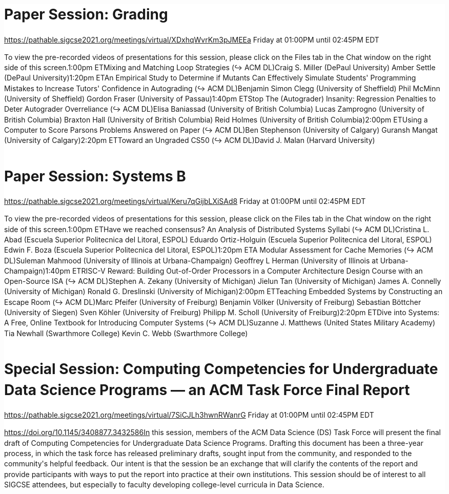 
# Paper Session: Grading
<https://pathable.sigcse2021.org/meetings/virtual/XDxhqWvrKm3pJMEEa>
Friday at 01:00PM until 02:45PM EDT

To view the pre-recorded videos of presentations for this session, please click on the Files tab in the Chat window on the right side of this screen.1:00pm ETMixing and Matching Loop Strategies (↪ ACM DL)Craig S. Miller (DePaul University) Amber Settle (DePaul University)1:20pm ETAn Empirical Study to Determine if Mutants Can Effectively Simulate Students' Programming Mistakes to Increase Tutors' Confidence in Autograding (↪ ACM DL)Benjamin Simon Clegg (University of Sheffield) Phil McMinn (University of Sheffield) Gordon Fraser (University of Passau)1:40pm ETStop The (Autograder) Insanity: Regression Penalties to Deter Autograder Overreliance (↪ ACM DL)Elisa Baniassad (University of British Columbia) Lucas Zamprogno (University of British Columbia) Braxton Hall (University of British Columbia) Reid Holmes (University of British Columbia)2:00pm ETUsing a Computer to Score Parsons Problems Answered on Paper (↪ ACM DL)Ben Stephenson (University of Calgary) Guransh Mangat (University of Calgary)2:20pm ETToward an Ungraded CS50 (↪ ACM DL)David J. Malan (Harvard University)

# Paper Session: Systems B
<https://pathable.sigcse2021.org/meetings/virtual/Keru7qGijbLXiSAd8>
Friday at 01:00PM until 02:45PM EDT

To view the pre-recorded videos of presentations for this session, please click on the Files tab in the Chat window on the right side of this screen.1:00pm ETHave we reached consensus? An Analysis of Distributed Systems Syllabi (↪ ACM DL)Cristina L. Abad (Escuela Superior Politecnica del Litoral, ESPOL) Eduardo Ortiz-Holguin (Escuela Superior Politecnica del Litoral, ESPOL) Edwin F. Boza (Escuela Superior Politecnica del Litoral, ESPOL)1:20pm ETA Modular Assessment for Cache Memories (↪ ACM DL)Suleman Mahmood (University of Illinois at Urbana-Champaign) Geoffrey L Herman (University of Illinois at Urbana-Champaign)1:40pm ETRISC-V Reward: Building Out-of-Order Processors in a Computer Architecture Design Course with an Open-Source ISA (↪ ACM DL)Stephen A. Zekany (University of Michigan) Jielun Tan (University of Michigan) James A. Connelly (University of Michigan) Ronald G. Dreslinski (University of Michigan)2:00pm ETTeaching Embedded Systems by Constructing an Escape Room (↪ ACM DL)Marc Pfeifer (University of Freiburg) Benjamin Völker (University of Freiburg) Sebastian Böttcher (University of Siegen) Sven Köhler (University of Freiburg) Philipp M. Scholl (University of Freiburg)2:20pm ETDive into Systems: A Free, Online Textbook for Introducing Computer Systems (↪ ACM DL)Suzanne J. Matthews (United States Military Academy) Tia Newhall (Swarthmore College) Kevin C. Webb (Swarthmore College)

# Special Session: Computing Competencies for Undergraduate Data Science Programs — an ACM Task Force Final Report
<https://pathable.sigcse2021.org/meetings/virtual/7SiCJLh3hwnRWanrG>
Friday at 01:00PM until 02:45PM EDT

https://doi.org/10.1145/3408877.3432586In this session, members of the ACM Data Science (DS) Task Force will present the final draft of Computing Competencies for Undergraduate Data Science Programs. Drafting this document has been a three-year process, in which the task force has released preliminary drafts, sought input from the community, and responded to the community's helpful feedback. Our intent is that the session be an exchange that will clarify the contents of the report and provide participants with ways to put the report into practice at their own institutions. This session should be of interest to all SIGCSE attendees, but especially to faculty developing college-level curricula in Data Science.
